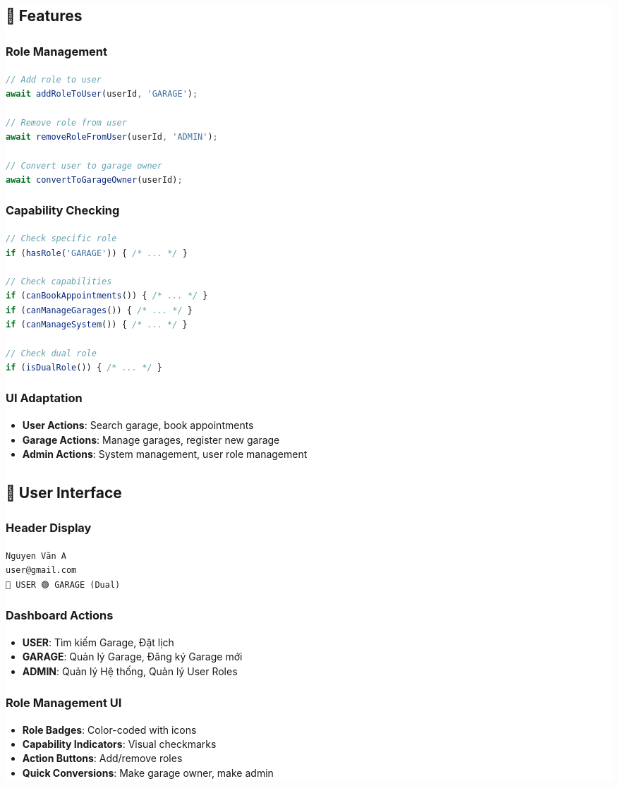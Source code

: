 ## 🚀 **Features**

### **Role Management**
```typescript
// Add role to user
await addRoleToUser(userId, 'GARAGE');

// Remove role from user  
await removeRoleFromUser(userId, 'ADMIN');

// Convert user to garage owner
await convertToGarageOwner(userId);
```

### **Capability Checking**
```typescript
// Check specific role
if (hasRole('GARAGE')) { /* ... */ }

// Check capabilities
if (canBookAppointments()) { /* ... */ }
if (canManageGarages()) { /* ... */ }
if (canManageSystem()) { /* ... */ }

// Check dual role
if (isDualRole()) { /* ... */ }
```

### **UI Adaptation**
- **User Actions**: Search garage, book appointments
- **Garage Actions**: Manage garages, register new garage
- **Admin Actions**: System management, user role management

## 📱 **User Interface**

### **Header Display**
```
Nguyen Văn A
user@gmail.com
🔵 USER 🟢 GARAGE (Dual)
```

### **Dashboard Actions**
- **USER**: Tìm kiếm Garage, Đặt lịch
- **GARAGE**: Quản lý Garage, Đăng ký Garage mới
- **ADMIN**: Quản lý Hệ thống, Quản lý User Roles

### **Role Management UI**
- **Role Badges**: Color-coded with icons
- **Capability Indicators**: Visual checkmarks
- **Action Buttons**: Add/remove roles
- **Quick Conversions**: Make garage owner, make admin
